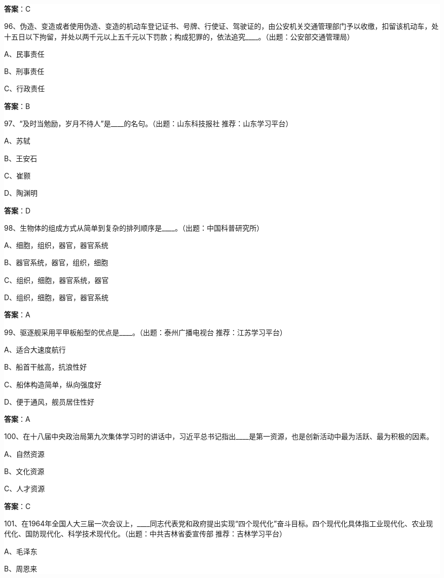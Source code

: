 **答案**：C 

96、伪造、变造或者使用伪造、变造的机动车登记证书、号牌、行使证、驾驶证的，由公安机关交通管理部门予以收缴，扣留该机动车，处十五日以下拘留，并处以两千元以上五千元以下罚款；构成犯罪的，依法追究____。（出题：公安部交通管理局） 

A、民事责任 

B、刑事责任 

C、行政责任 

**答案**：B 

97、“及时当勉励，岁月不待人”是____的名句。（出题：山东科技报社  推荐：山东学习平台） 

A、苏轼 

B、王安石 

C、崔颢 

D、陶渊明 

**答案**：D 

98、生物体的组成方式从简单到复杂的排列顺序是____。（出题：中国科普研究所） 

A、细胞，组织，器官，器官系统 

B、器官系统，器官，组织，细胞 

C、组织，细胞，器官系统，器官 

D、组织，细胞，器官，器官系统 

**答案**：A 

99、驱逐舰采用平甲板船型的优点是____。（出题：泰州广播电视台 推荐：江苏学习平台） 

A、适合大速度航行 

B、船首干舷高，抗浪性好 

C、船体构造简单，纵向强度好 

D、便于通风，舰员居住性好 

**答案**：A 

100、在十八届中央政治局第九次集体学习时的讲话中，习近平总书记指出____是第一资源，也是创新活动中最为活跃、最为积极的因素。 

A、自然资源 

B、文化资源 

C、人才资源 

**答案**：C 

101、在1964年全国人大三届一次会议上，____同志代表党和政府提出实现“四个现代化”奋斗目标。四个现代化具体指工业现代化、农业现代化、国防现代化、科学技术现代化。（出题：中共吉林省委宣传部  推荐：吉林学习平台） 

A、毛泽东 

B、周恩来 
